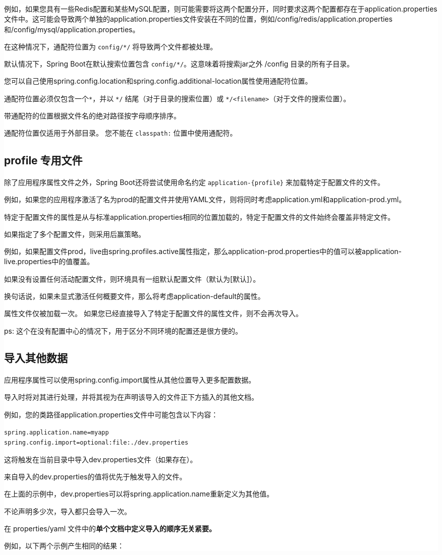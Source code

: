 例如，如果您具有一些Redis配置和某些MySQL配置，则可能需要将这两个配置分开，同时要求这两个配置都存在于application.properties文件中。这可能会导致两个单独的application.properties文件安装在不同的位置，例如/config/redis/application.properties和/config/mysql/application.properties。

在这种情况下，通配符位置为 `config/*/` 将导致两个文件都被处理。

默认情况下，Spring Boot在默认搜索位置包含 `config/*/`。这意味着将搜索jar之外 /config 目录的所有子目录。

您可以自己使用spring.config.location和spring.config.additional-location属性使用通配符位置。

通配符位置必须仅包含一个`*`，并以 `*/` 结尾（对于目录的搜索位置）或 `*/<filename>`（对于文件的搜索位置）。 

带通配符的位置根据文件名的绝对路径按字母顺序排序。

通配符位置仅适用于外部目录。 您不能在 `classpath:` 位置中使用通配符。

## profile 专用文件

除了应用程序属性文件之外，Spring Boot还将尝试使用命名约定 `application-{profile}` 来加载特定于配置文件的文件。 

例如，如果您的应用程序激活了名为prod的配置文件并使用YAML文件，则将同时考虑application.yml和application-prod.yml。

特定于配置文件的属性是从与标准application.properties相同的位置加载的，特定于配置文件的文件始终会覆盖非特定文件。 

如果指定了多个配置文件，则采用后赢策略。 

例如，如果配置文件prod，live由spring.profiles.active属性指定，那么application-prod.properties中的值可以被application-live.properties中的值覆盖。

如果没有设置任何活动配置文件，则环境具有一组默认配置文件（默认为[默认]）。

换句话说，如果未显式激活任何概要文件，那么将考虑application-default的属性。

属性文件仅被加载一次。 如果您已经直接导入了特定于配置文件的属性文件，则不会再次导入。

ps: 这个在没有配置中心的情况下，用于区分不同环境的配置还是很方便的。

## 导入其他数据

应用程序属性可以使用spring.config.import属性从其他位置导入更多配置数据。 

导入时将对其进行处理，并将其视为在声明该导入的文件正下方插入的其他文档。

例如，您的类路径application.properties文件中可能包含以下内容：

```
spring.application.name=myapp
spring.config.import=optional:file:./dev.properties
```

这将触发在当前目录中导入dev.properties文件（如果存在）。 

来自导入的dev.properties的值将优先于触发导入的文件。 

在上面的示例中，dev.properties可以将spring.application.name重新定义为其他值。 

不论声明多少次，导入都只会导入一次。

在 properties/yaml 文件中的**单个文档中定义导入的顺序无关紧要。**

例如，以下两个示例产生相同的结果：
